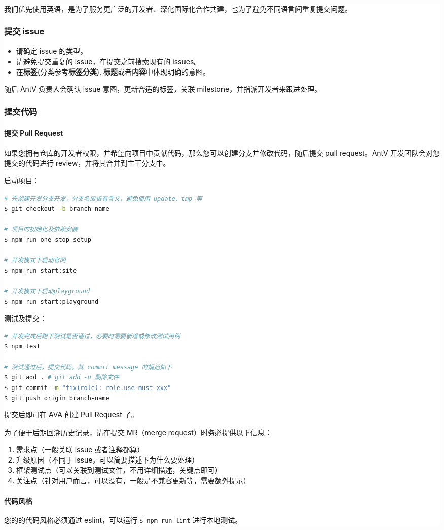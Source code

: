 我们优先使用英语，是为了服务更广泛的开发者、深化国际化合作共建，也为了避免不同语言间重复提交问题。

### 提交 issue

* 请确定 issue 的类型。
* 请避免提交重复的 issue，在提交之前搜索现有的 issues。
* 在**标签**(分类参考**标签分类**), **标题**或者**内容**中体现明确的意图。

随后 AntV 负责人会确认 issue 意图，更新合适的标签，关联 milestone，并指派开发者来跟进处理。

### 提交代码

#### 提交 Pull Request

如果您拥有仓库的开发者权限，并希望向项目中贡献代码，那么您可以创建分支并修改代码，随后提交 pull request。AntV 开发团队会对您提交的代码进行 review，并将其合并到主干分支中。

启动项目：

```bash
# 先创建开发分支开发，分支名应该有含义，避免使用 update、tmp 等
$ git checkout -b branch-name

# 项目的初始化及依赖安装
$ npm run one-stop-setup

# 开发模式下启动官网
$ npm run start:site

# 开发模式下启动playground
$ npm run start:playground
```

测试及提交：

```bash
# 开发完成后跑下测试是否通过，必要时需要新增或修改测试用例
$ npm test

# 测试通过后，提交代码，其 commit message 的规范如下
$ git add . # git add -u 删除文件
$ git commit -m "fix(role): role.use must xxx"
$ git push origin branch-name
```

提交后即可在 [AVA](https://github.com/antvis/AVA/pulls) 创建 Pull Request 了。

为了便于后期回溯历史记录，请在提交 MR（merge request）时务必提供以下信息：

1. 需求点（一般关联 issue 或者注释都算）
2. 升级原因（不同于 issue，可以简要描述下为什么要处理）
3. 框架测试点（可以关联到测试文件，不用详细描述，关键点即可）
4. 关注点（针对用户而言，可以没有，一般是不兼容更新等，需要额外提示）

#### 代码风格

您的的代码风格必须通过 eslint，可以运行 `$ npm run lint` 进行本地测试。
